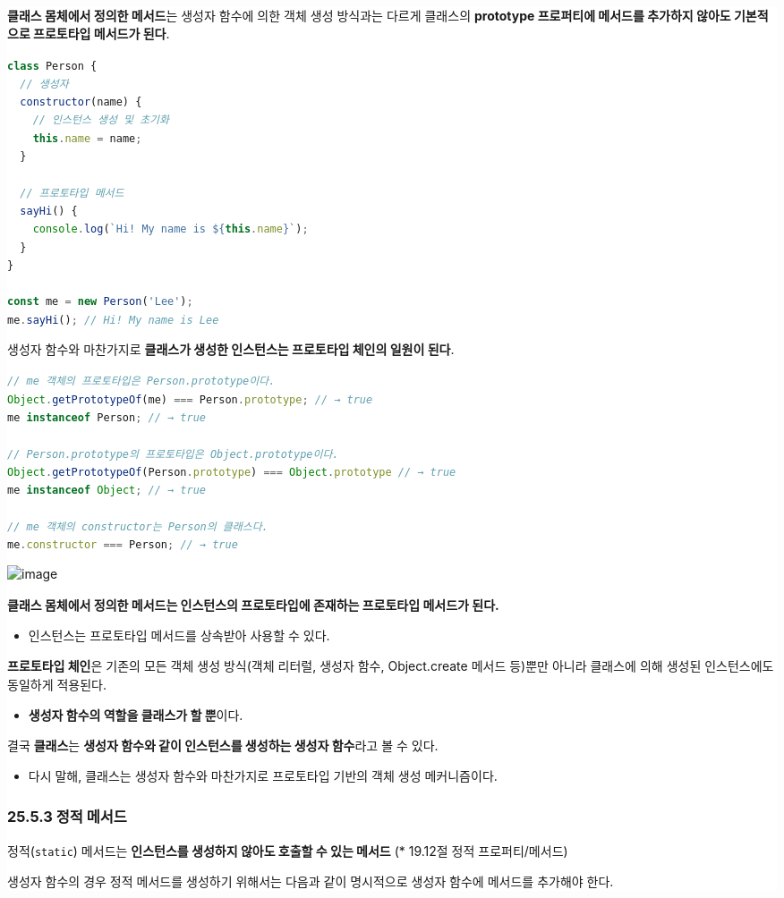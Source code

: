 **클래스 몸체에서 정의한 메서드**는 생성자 함수에 의한 객체 생성 방식과는 다르게 클래스의 **prototype 프로퍼티에 메서드를 추가하지 않아도 기본적으로 프로토타입 메서드가 된다**.

```jsx
class Person {
  // 생성자
  constructor(name) {
    // 인스턴스 생성 및 초기화
    this.name = name;
  }

  // 프로토타입 메서드
  sayHi() {
    console.log(`Hi! My name is ${this.name}`);
  }
}

const me = new Person('Lee');
me.sayHi(); // Hi! My name is Lee
```

생성자 함수와 마찬가지로 **클래스가 생성한 인스턴스는 프로토타입 체인의 일원이 된다**.

```jsx
// me 객체의 프로토타입은 Person.prototype이다.
Object.getPrototypeOf(me) === Person.prototype; // → true
me instanceof Person; // → true

// Person.prototype의 프로토타입은 Object.prototype이다.
Object.getPrototypeOf(Person.prototype) === Object.prototype // → true
me instanceof Object; // → true

// me 객체의 constructor는 Person의 클래스다.
me.constructor === Person; // → true
```

![image](https://github.com/user-attachments/assets/b50d4a53-eabb-4384-bd05-b1d9592bbc6e)

**클래스 몸체에서 정의한 메서드는 인스턴스의 프로토타입에 존재하는 프로토타입 메서드가 된다.**

- 인스턴스는 프로토타입 메서드를 상속받아 사용할 수 있다.

**프로토타입 체인**은 기존의 모든 객체 생성 방식(객체 리터럴, 생성자 함수, Object.create 메서드 등)뿐만 아니라 클래스에 의해 생성된 인스턴스에도 동일하게 적용된다.

- **생성자 함수의 역할을 클래스가 할 뿐**이다.

결국 **클래스**는 **생성자 함수와 같이 인스턴스를 생성하는 생성자 함수**라고 볼 수 있다.

- 다시 말해, 클래스는 생성자 함수와 마찬가지로 프로토타입 기반의 객체 생성 메커니즘이다.

### 25.5.3 정적 메서드

정적(`static`) 메서드는 **인스턴스를 생성하지 않아도 호출할 수 있는 메서드** (* 19.12절 정적 프로퍼티/메서드)

생성자 함수의 경우 정적 메서드를 생성하기 위해서는 다음과 같이 명시적으로 생성자 함수에 메서드를 추가해야 한다.
